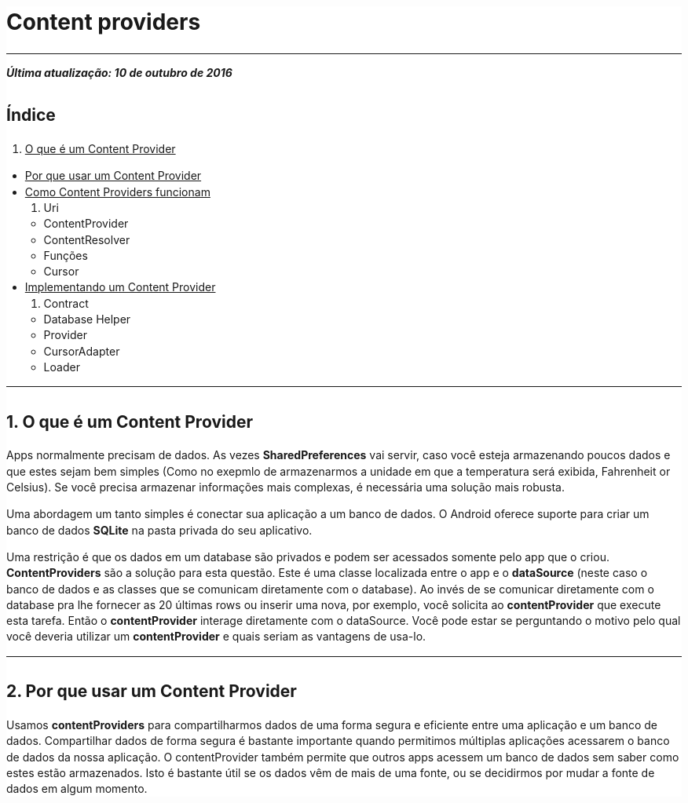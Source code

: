 # Content providers

<hr>

**<i>Última atualização: 10 de outubro de 2016</i>**

## Índice

1. [O que é um Content Provider](#definition)
- [Por que usar um Content Provider](#why_use)
- [Como Content Providers funcionam](#how_they_work)
	1. Uri
	- ContentProvider
	- ContentResolver
	- Funções
	- Cursor
-  [Implementando um Content Provider](#implementing)
	1.  Contract
	-  Database Helper
	-  Provider
	-  CursorAdapter
	-  Loader

<hr>

## <a name="definition"></a> 1. O que é um Content Provider

Apps normalmente precisam de dados. As vezes **SharedPreferences** vai servir, caso você esteja armazenando poucos dados e que estes sejam bem simples (Como no exepmlo de armazenarmos a unidade em que a temperatura será exibida, Fahrenheit or Celsius). Se você precisa armazenar informações mais complexas, é necessária uma solução mais robusta.

Uma abordagem um tanto simples é conectar sua aplicação a um banco de dados. O Android oferece suporte para criar um banco de dados **SQLite** na pasta privada do seu aplicativo.

Uma restrição é que os dados em um database são privados e podem ser acessados somente pelo app que o criou. **ContentProviders** são a solução para esta questão. Este é uma classe localizada entre o app e o **dataSource** (neste caso o banco de dados e as classes que se comunicam diretamente com o database). Ao invés de se comunicar diretamente com o database pra lhe fornecer as 20 últimas rows ou inserir uma nova, por exemplo, você solicita ao **contentProvider** que execute esta tarefa. Então o **contentProvider** interage diretamente com o dataSource. Você pode estar se perguntando o motivo pelo qual você deveria utilizar um **contentProvider** e quais seriam as vantagens de usa-lo.

<hr>

## <a name="why_use"></a> 2. Por que usar um Content Provider

Usamos **contentProviders** para compartilharmos dados de uma forma segura e eficiente entre uma aplicação e um banco de dados. Compartilhar dados de forma segura é bastante importante quando permitimos múltiplas aplicações acessarem o banco de dados da nossa aplicação. O contentProvider também permite que outros apps acessem um banco de dados sem saber como estes estão armazenados. Isto é bastante útil se os dados vêm de mais de uma fonte, ou se decidirmos por mudar a fonte de dados em algum momento.
